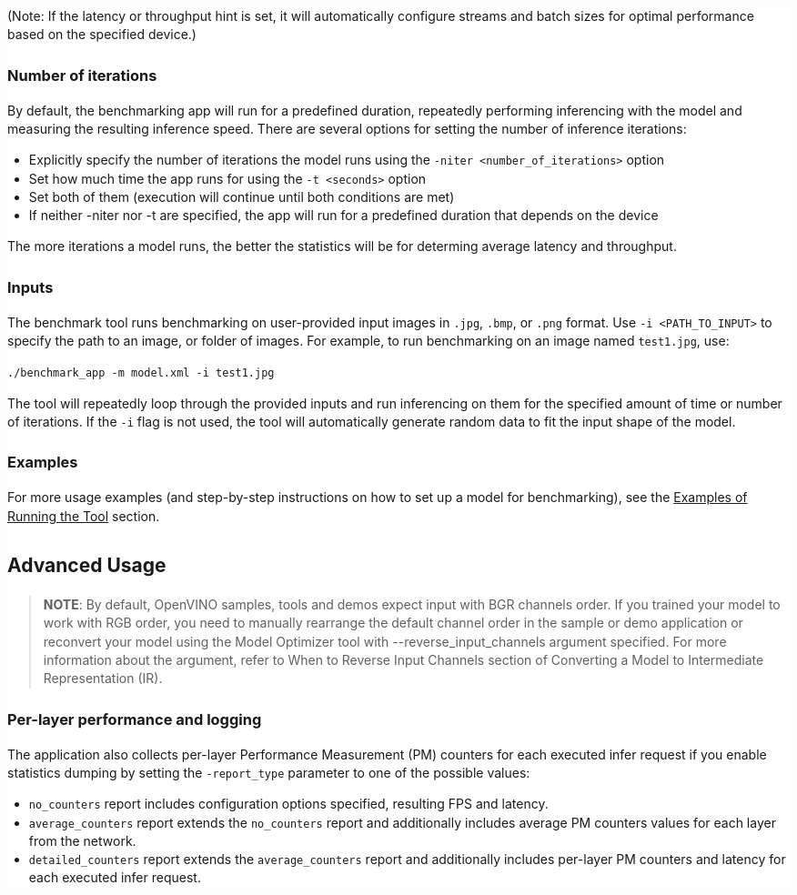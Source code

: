 (Note: If the latency or throughput hint is set, it will automatically configure streams and batch sizes for optimal performance based on the specified device.)

### Number of iterations
By default, the benchmarking app will run for a predefined duration, repeatedly performing inferencing with the model and measuring the resulting inference speed. There are several options for setting the number of inference iterations:

* Explicitly specify the number of iterations the model runs using the `-niter <number_of_iterations>` option
* Set how much time the app runs for using the `-t <seconds>` option
* Set both of them (execution will continue until both conditions are met)
* If neither -niter nor -t are specified, the app will run for a predefined duration that depends on the device

The more iterations a model runs, the better the statistics will be for determing average latency and throughput.

### Inputs
The benchmark tool runs benchmarking on user-provided input images in `.jpg`, `.bmp`, or `.png` format. Use `-i <PATH_TO_INPUT>` to specify the path to an image, or folder of images. For example, to run benchmarking on an image named `test1.jpg`, use:

```
./benchmark_app -m model.xml -i test1.jpg
```

The tool will repeatedly loop through the provided inputs and run inferencing on them for the specified amount of time or number of iterations. If the `-i` flag is not used, the tool will automatically generate random data to fit the input shape of the model. 

### Examples
For more usage examples (and step-by-step instructions on how to set up a model for benchmarking), see the [Examples of Running the Tool](#examples-of-running-the-tool) section.

## Advanced Usage

> **NOTE**: By default, OpenVINO samples, tools and demos expect input with BGR channels order. If you trained your model to work with RGB order, you need to manually rearrange the default channel order in the sample or demo application or reconvert your model using the Model Optimizer tool with --reverse_input_channels argument specified. For more information about the argument, refer to When to Reverse Input Channels section of Converting a Model to Intermediate Representation (IR).

### Per-layer performance and logging
The application also collects per-layer Performance Measurement (PM) counters for each executed infer request if you enable statistics dumping by setting the `-report_type` parameter to one of the possible values:

* `no_counters` report includes configuration options specified, resulting FPS and latency.
* `average_counters` report extends the `no_counters` report and additionally includes average PM counters values for each layer from the network.
* `detailed_counters` report extends the `average_counters` report and additionally includes per-layer PM counters and latency for each executed infer request.
